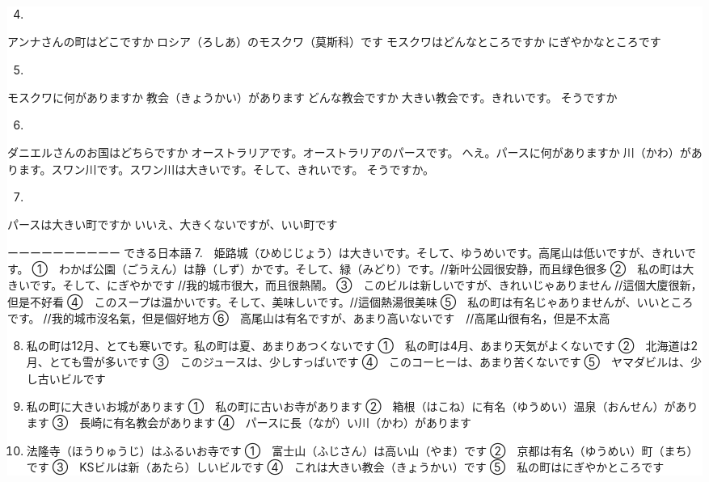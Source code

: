 4. 
アンナさんの町はどこですか
ロシア（ろしあ）のモスクワ（莫斯科）です
モスクワはどんなところですか
にぎやかなところです

5.
モスクワに何がありますか
教会（きょうかい）があります
どんな教会ですか
大きい教会です。きれいです。
そうですか

6.
ダニエルさんのお国はどちらですか
オーストラリアです。オーストラリアのパースです。
へえ。パースに何がありますか
川（かわ）があります。スワン川です。スワン川は大きいです。そして、きれいです。
そうですか。

7.
パースは大きい町ですか
いいえ、大きくないですが、いい町です


ーーーーーーーーーー
できる日本語
7.　姫路城（ひめじじょう）は大きいです。そして、ゆうめいです。高尾山は低いですが、きれいです。
①　わかば公園（ごうえん）は静（しず）かです。そして、緑（みどり）です。//新叶公园很安静，而且绿色很多
②　私の町は大きいです。そして、にぎやかです       //我的城市很大，而且很熱鬧。
③　このビルは新しいですが、きれいじゃありません  //這個大廈很新，但是不好看
④　このスープは温かいです。そして、美味しいです。//這個熱湯很美味
⑤　私の町は有名じゃありませんが、いいところです。 //我的城市沒名氣，但是個好地方
⑥　高尾山は有名ですが、あまり高いないです　//高尾山很有名，但是不太高

8. 私の町は12月、とても寒いです。私の町は夏、あまりあつくないです
①　私の町は4月、あまり天気がよくないです
②　北海道は2月、とても雪が多いです
③　このジュースは、少しすっぱいです
④　このコーヒーは、あまり苦くないです
⑤　ヤマダビルは、少し古いビルです

6. 私の町に大きいお城があります
①　私の町に古いお寺があります
②　箱根（はこね）に有名（ゆうめい）温泉（おんせん）があります
③　長崎に有名教会があります
④　パースに長（なが）い川（かわ）があります

5. 法隆寺（ほうりゅうじ）はふるいお寺です
①　富士山（ふじさん）は高い山（やま）です
②　京都は有名（ゆうめい）町（まち）です
③　KSビルは新（あたら）しいビルです
④　これは大きい教会（きょうかい）です
⑤　私の町はにぎやかところです
